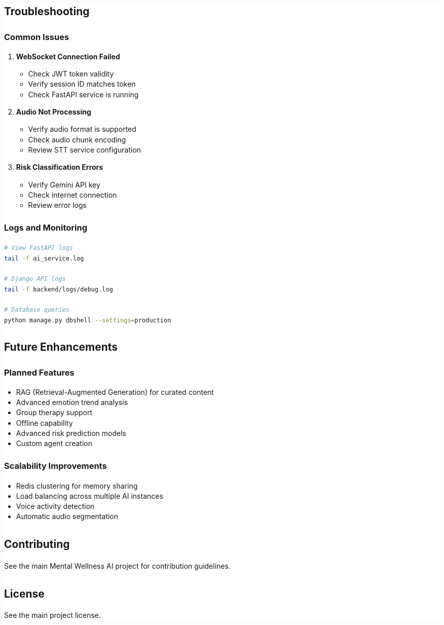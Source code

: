 ## Troubleshooting

### Common Issues

1. **WebSocket Connection Failed**
   - Check JWT token validity
   - Verify session ID matches token
   - Check FastAPI service is running

2. **Audio Not Processing**
   - Verify audio format is supported
   - Check audio chunk encoding
   - Review STT service configuration

3. **Risk Classification Errors**
   - Verify Gemini API key
   - Check internet connection
   - Review error logs

### Logs and Monitoring

```bash
# View FastAPI logs
tail -f ai_service.log

# Django API logs
tail -f backend/logs/debug.log

# Database queries
python manage.py dbshell --settings=production
```

## Future Enhancements

### Planned Features
- RAG (Retrieval-Augmented Generation) for curated content
- Advanced emotion trend analysis
- Group therapy support
- Offline capability
- Advanced risk prediction models
- Custom agent creation

### Scalability Improvements
- Redis clustering for memory sharing
- Load balancing across multiple AI instances
- Voice activity detection
- Automatic audio segmentation

## Contributing

See the main Mental Wellness AI project for contribution guidelines.

## License

See the main project license.
